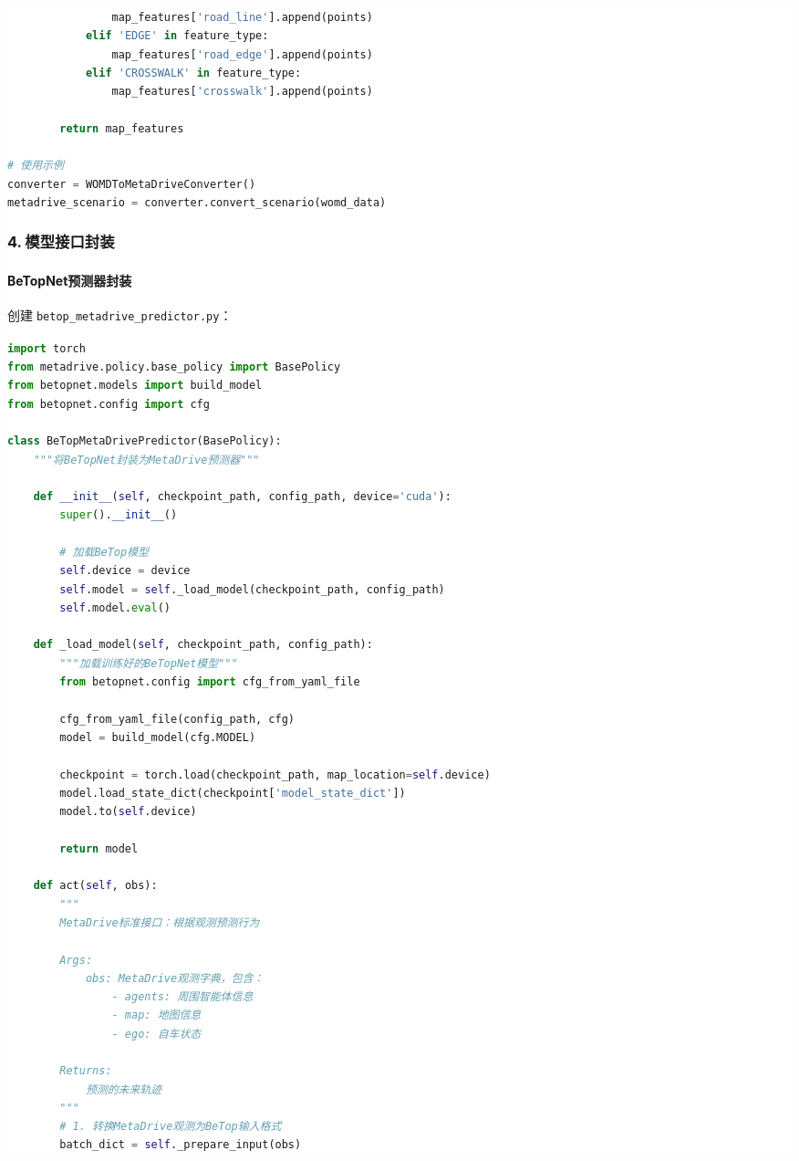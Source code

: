 ```python
                map_features['road_line'].append(points)
            elif 'EDGE' in feature_type:
                map_features['road_edge'].append(points)
            elif 'CROSSWALK' in feature_type:
                map_features['crosswalk'].append(points)
        
        return map_features

# 使用示例
converter = WOMDToMetaDriveConverter()
metadrive_scenario = converter.convert_scenario(womd_data)
```

### 4. 模型接口封装

#### BeTopNet预测器封装

创建 `betop_metadrive_predictor.py`：

```python
import torch
from metadrive.policy.base_policy import BasePolicy
from betopnet.models import build_model
from betopnet.config import cfg

class BeTopMetaDrivePredictor(BasePolicy):
    """将BeTopNet封装为MetaDrive预测器"""
    
    def __init__(self, checkpoint_path, config_path, device='cuda'):
        super().__init__()
        
        # 加载BeTop模型
        self.device = device
        self.model = self._load_model(checkpoint_path, config_path)
        self.model.eval()
        
    def _load_model(self, checkpoint_path, config_path):
        """加载训练好的BeTopNet模型"""
        from betopnet.config import cfg_from_yaml_file
        
        cfg_from_yaml_file(config_path, cfg)
        model = build_model(cfg.MODEL)
        
        checkpoint = torch.load(checkpoint_path, map_location=self.device)
        model.load_state_dict(checkpoint['model_state_dict'])
        model.to(self.device)
        
        return model
    
    def act(self, obs):
        """
        MetaDrive标准接口：根据观测预测行为
        
        Args:
            obs: MetaDrive观测字典，包含：
                - agents: 周围智能体信息
                - map: 地图信息
                - ego: 自车状态
        
        Returns:
            预测的未来轨迹
        """
        # 1. 转换MetaDrive观测为BeTop输入格式
        batch_dict = self._prepare_input(obs)
```